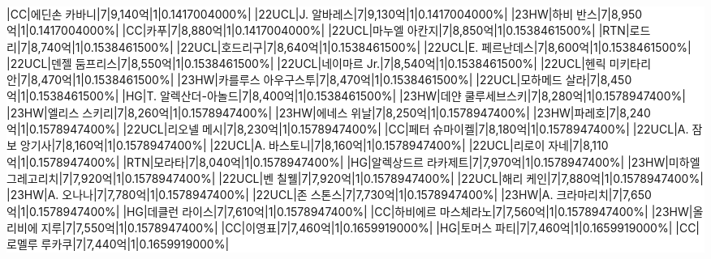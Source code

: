 |CC|에딘손 카바니|7|9,140억|1|0.1417004000%|
|22UCL|J. 알바레스|7|9,130억|1|0.1417004000%|
|23HW|하비 반스|7|8,950억|1|0.1417004000%|
|CC|카푸|7|8,880억|1|0.1417004000%|
|22UCL|마누엘 아칸지|7|8,850억|1|0.1538461500%|
|RTN|로드리|7|8,740억|1|0.1538461500%|
|22UCL|호드리구|7|8,640억|1|0.1538461500%|
|22UCL|E. 페르난데스|7|8,600억|1|0.1538461500%|
|22UCL|덴젤 둠프리스|7|8,550억|1|0.1538461500%|
|22UCL|네이마르 Jr.|7|8,540억|1|0.1538461500%|
|22UCL|헨릭 미키타리안|7|8,470억|1|0.1538461500%|
|23HW|카를루스 아우구스투|7|8,470억|1|0.1538461500%|
|22UCL|모하메드 살라|7|8,450억|1|0.1538461500%|
|HG|T. 알렉산더-아놀드|7|8,400억|1|0.1538461500%|
|23HW|데얀 쿨루세브스키|7|8,280억|1|0.1578947400%|
|23HW|엘리스 스키리|7|8,260억|1|0.1578947400%|
|23HW|에네스 위날|7|8,250억|1|0.1578947400%|
|23HW|파레호|7|8,240억|1|0.1578947400%|
|22UCL|리오넬 메시|7|8,230억|1|0.1578947400%|
|CC|페터 슈마이켈|7|8,180억|1|0.1578947400%|
|22UCL|A. 잠보 앙기사|7|8,160억|1|0.1578947400%|
|22UCL|A. 바스토니|7|8,160억|1|0.1578947400%|
|22UCL|리로이 자네|7|8,110억|1|0.1578947400%|
|RTN|모라타|7|8,040억|1|0.1578947400%|
|HG|알렉상드르 라카제트|7|7,970억|1|0.1578947400%|
|23HW|미하엘 그레고리치|7|7,920억|1|0.1578947400%|
|22UCL|벤 칠웰|7|7,920억|1|0.1578947400%|
|22UCL|해리 케인|7|7,880억|1|0.1578947400%|
|23HW|A. 오나나|7|7,780억|1|0.1578947400%|
|22UCL|존 스톤스|7|7,730억|1|0.1578947400%|
|23HW|A. 크라마리치|7|7,650억|1|0.1578947400%|
|HG|데클런 라이스|7|7,610억|1|0.1578947400%|
|CC|하비에르 마스체라노|7|7,560억|1|0.1578947400%|
|23HW|올리비에 지루|7|7,550억|1|0.1578947400%|
|CC|이영표|7|7,460억|1|0.1659919000%|
|HG|토머스 파티|7|7,460억|1|0.1659919000%|
|CC|로멜루 루카쿠|7|7,440억|1|0.1659919000%|
